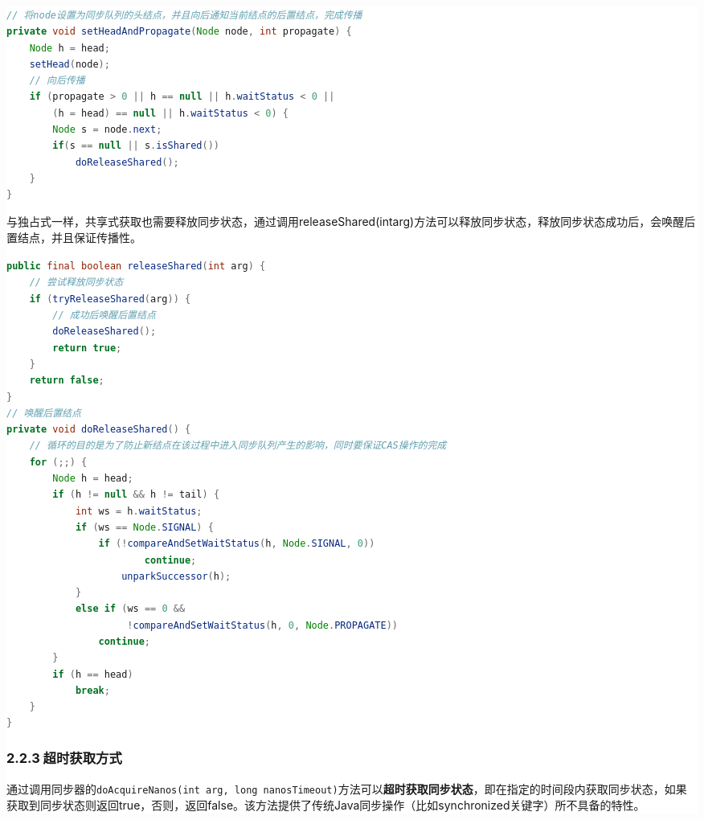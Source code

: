 ```java
// 将node设置为同步队列的头结点，并且向后通知当前结点的后置结点，完成传播
private void setHeadAndPropagate(Node node, int propagate) {
    Node h = head; 
    setHead(node);
	// 向后传播
    if (propagate > 0 || h == null || h.waitStatus < 0 ||
        (h = head) == null || h.waitStatus < 0) {
        Node s = node.next;
        if(s == null || s.isShared())
            doReleaseShared();
    }
}
```

与独占式一样，共享式获取也需要释放同步状态，通过调用releaseShared(intarg)方法可以释放同步状态，释放同步状态成功后，会唤醒后置结点，并且保证传播性。

```java
public final boolean releaseShared(int arg) {
    // 尝试释放同步状态
    if (tryReleaseShared(arg)) {
        // 成功后唤醒后置结点
        doReleaseShared();
        return true;
    }
    return false;
}
// 唤醒后置结点
private void doReleaseShared() {
    // 循环的目的是为了防止新结点在该过程中进入同步队列产生的影响，同时要保证CAS操作的完成
    for (;;) {
        Node h = head;
        if (h != null && h != tail) {
            int ws = h.waitStatus;
            if (ws == Node.SIGNAL) {
                if (!compareAndSetWaitStatus(h, Node.SIGNAL, 0))
                        continue;            
                    unparkSuccessor(h);
            }
            else if (ws == 0 &&
                     !compareAndSetWaitStatus(h, 0, Node.PROPAGATE))
                continue;                
        }
        if (h == head)                   
            break;
    }
}
```

### 2.2.3 超时获取方式

通过调用同步器的`doAcquireNanos(int arg, long nanosTimeout)`方法可以**超时获取同步状态**，即在指定的时间段内获取同步状态，如果获取到同步状态则返回true，否则，返回false。该方法提供了传统Java同步操作（比如synchronized关键字）所不具备的特性。
